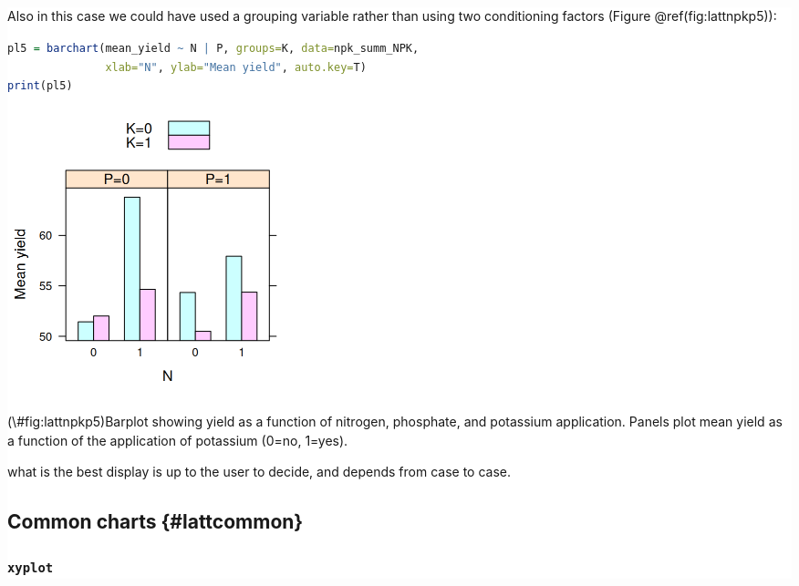 Also in this case we could have used a grouping variable rather than using two conditioning factors (Figure \@ref(fig:lattnpkp5)):

```r
pl5 = barchart(mean_yield ~ N | P, groups=K, data=npk_summ_NPK,
               xlab="N", ylab="Mean yield", auto.key=T)
print(pl5)
```

<div class="figure">
<img src="09_lattice_files/figure-html/lattnpkp5-1.png" alt="Barplot showing yield as a function of nitrogen, phosphate, and potassium application. Panels plot mean yield as a function of the application of potassium (0=no, 1=yes)." width="326.4" />
<p class="caption">(\#fig:lattnpkp5)Barplot showing yield as a function of nitrogen, phosphate, and potassium application. Panels plot mean yield as a function of the application of potassium (0=no, 1=yes).</p>
</div>

what is the best display is up to the user to decide, and depends from case to case.

## Common charts {#lattcommon}

### `xyplot`
